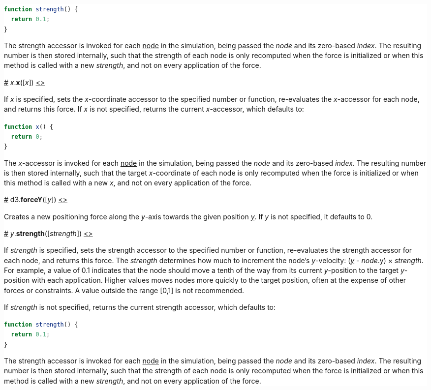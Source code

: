 ```js
function strength() {
  return 0.1;
}
```

The strength accessor is invoked for each [node](#simulation_nodes) in the simulation, being passed the *node* and its zero-based *index*. The resulting number is then stored internally, such that the strength of each node is only recomputed when the force is initialized or when this method is called with a new *strength*, and not on every application of the force.

<a name="x_x" href="#x_x">#</a> <i>x</i>.<b>x</b>([<i>x</i>]) [<>](https://github.com/d3/d3-force/blob/master/src/x.js#L36 "Source")

If *x* is specified, sets the *x*-coordinate accessor to the specified number or function, re-evaluates the *x*-accessor for each node, and returns this force. If *x* is not specified, returns the current *x*-accessor, which defaults to:

```js
function x() {
  return 0;
}
```

The *x*-accessor is invoked for each [node](#simulation_nodes) in the simulation, being passed the *node* and its zero-based *index*. The resulting number is then stored internally, such that the target *x*-coordinate of each node is only recomputed when the force is initialized or when this method is called with a new *x*, and not on every application of the force.

<a name="forceY" href="#forceY">#</a> d3.<b>forceY</b>([<i>y</i>]) [<>](https://github.com/d3/d3-force/blob/master/src/y.js "Source")

Creates a new positioning force along the *y*-axis towards the given position [*y*](#y_y). If *y* is not specified, it defaults to 0.

<a name="y_strength" href="#y_strength">#</a> <i>y</i>.<b>strength</b>([<i>strength</i>]) [<>](https://github.com/d3/d3-force/blob/master/src/y.js#L32 "Source")

If *strength* is specified, sets the strength accessor to the specified number or function, re-evaluates the strength accessor for each node, and returns this force. The *strength* determines how much to increment the node’s *y*-velocity: ([*y*](#y_y) - *node*.y) × *strength*. For example, a value of 0.1 indicates that the node should move a tenth of the way from its current *y*-position to the target *y*-position with each application. Higher values moves nodes more quickly to the target position, often at the expense of other forces or constraints. A value outside the range [0,1] is not recommended.

If *strength* is not specified, returns the current strength accessor, which defaults to:

```js
function strength() {
  return 0.1;
}
```

The strength accessor is invoked for each [node](#simulation_nodes) in the simulation, being passed the *node* and its zero-based *index*. The resulting number is then stored internally, such that the strength of each node is only recomputed when the force is initialized or when this method is called with a new *strength*, and not on every application of the force.
